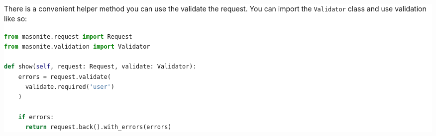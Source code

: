 There is a convenient helper method you can use the validate the request. You can import the `Validator` class and use validation like so:

```python
from masonite.request import Request
from masonite.validation import Validator

def show(self, request: Request, validate: Validator):
    errors = request.validate(
      validate.required('user')
    )

    if errors:
      return request.back().with_errors(errors)
```

